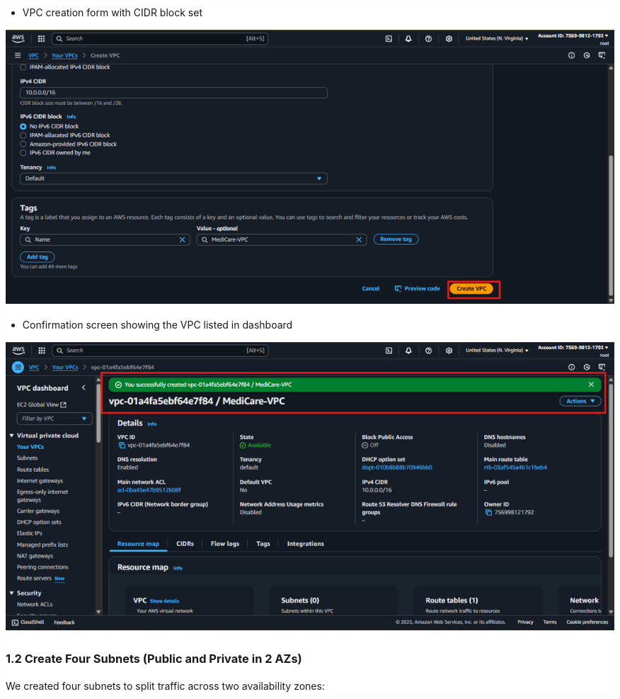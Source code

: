 - VPC creation form with CIDR block set

![image.png](image%202.png)

- Confirmation screen showing the VPC listed in dashboard

![image.png](image%203.png)

### 1.2 Create Four Subnets (Public and Private in 2 AZs)

We created four subnets to split traffic across two availability zones:
